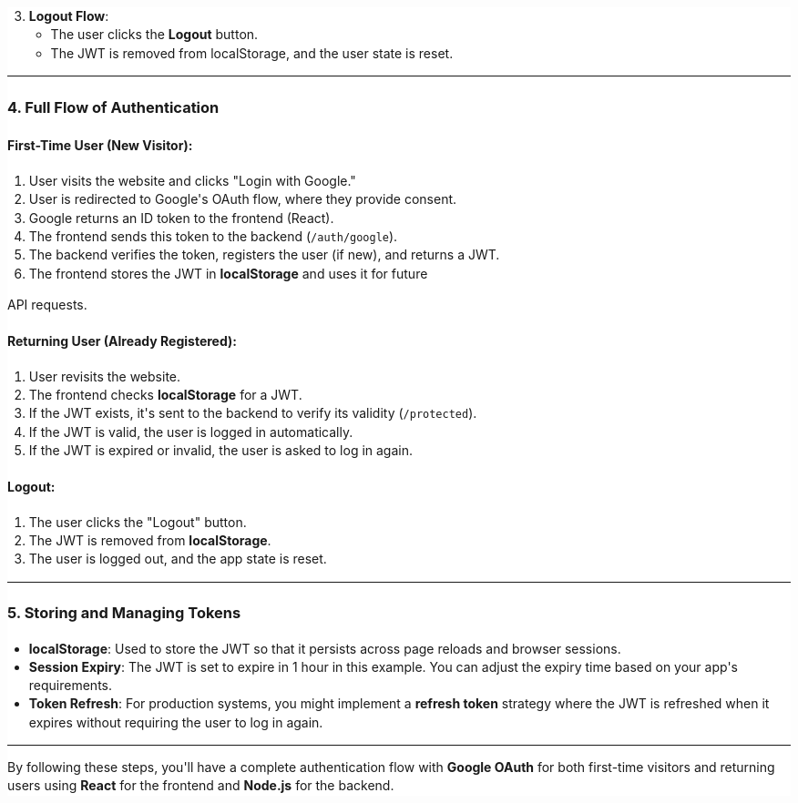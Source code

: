 3. **Logout Flow**:
   - The user clicks the **Logout** button.
   - The JWT is removed from localStorage, and the user state is reset.

---

### 4. **Full Flow of Authentication**

#### First-Time User (New Visitor):
1. User visits the website and clicks "Login with Google."
2. User is redirected to Google's OAuth flow, where they provide consent.
3. Google returns an ID token to the frontend (React).
4. The frontend sends this token to the backend (`/auth/google`).
5. The backend verifies the token, registers the user (if new), and returns a JWT.
6. The frontend stores the JWT in **localStorage** and uses it for future

 API requests.

#### Returning User (Already Registered):
1. User revisits the website.
2. The frontend checks **localStorage** for a JWT.
3. If the JWT exists, it's sent to the backend to verify its validity (`/protected`).
4. If the JWT is valid, the user is logged in automatically.
5. If the JWT is expired or invalid, the user is asked to log in again.

#### Logout:
1. The user clicks the "Logout" button.
2. The JWT is removed from **localStorage**.
3. The user is logged out, and the app state is reset.

---

### 5. **Storing and Managing Tokens**

- **localStorage**: Used to store the JWT so that it persists across page reloads and browser sessions.
- **Session Expiry**: The JWT is set to expire in 1 hour in this example. You can adjust the expiry time based on your app's requirements.
- **Token Refresh**: For production systems, you might implement a **refresh token** strategy where the JWT is refreshed when it expires without requiring the user to log in again.

---

By following these steps, you'll have a complete authentication flow with **Google OAuth** for both first-time visitors and returning users using **React** for the frontend and **Node.js** for the backend.
